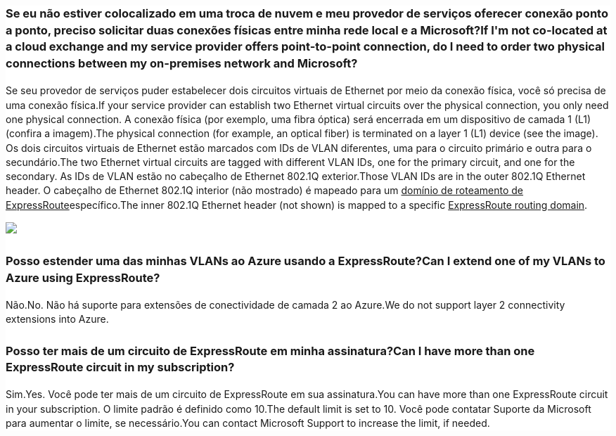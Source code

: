 ### <span data-ttu-id="822c4-172"><a name="onep2plink"></a>Se eu não estiver colocalizado em uma troca de nuvem e meu provedor de serviços oferecer conexão ponto a ponto, preciso solicitar duas conexões físicas entre minha rede local e a Microsoft?</span><span class="sxs-lookup"><span data-stu-id="822c4-172"><a name="onep2plink"></a>If I'm not co-located at a cloud exchange and my service provider offers point-to-point connection, do I need to order two physical connections between my on-premises network and Microsoft?</span></span>

<span data-ttu-id="822c4-173">Se seu provedor de serviços puder estabelecer dois circuitos virtuais de Ethernet por meio da conexão física, você só precisa de uma conexão física.</span><span class="sxs-lookup"><span data-stu-id="822c4-173">If your service provider can establish two Ethernet virtual circuits over the physical connection, you only need one physical connection.</span></span> <span data-ttu-id="822c4-174">A conexão física (por exemplo, uma fibra óptica) será encerrada em um dispositivo de camada 1 (L1) (confira a imagem).</span><span class="sxs-lookup"><span data-stu-id="822c4-174">The physical connection (for example, an optical fiber) is terminated on a layer 1 (L1) device (see the image).</span></span> <span data-ttu-id="822c4-175">Os dois circuitos virtuais de Ethernet estão marcados com IDs de VLAN diferentes, uma para o circuito primário e outra para o secundário.</span><span class="sxs-lookup"><span data-stu-id="822c4-175">The two Ethernet virtual circuits are tagged with different VLAN IDs, one for the primary circuit, and one for the secondary.</span></span> <span data-ttu-id="822c4-176">As IDs de VLAN estão no cabeçalho de Ethernet 802.1Q exterior.</span><span class="sxs-lookup"><span data-stu-id="822c4-176">Those VLAN IDs are in the outer 802.1Q Ethernet header.</span></span> <span data-ttu-id="822c4-177">O cabeçalho de Ethernet 802.1Q interior (não mostrado) é mapeado para um [domínio de roteamento de ExpressRoute](expressroute-circuit-peerings.md)específico.</span><span class="sxs-lookup"><span data-stu-id="822c4-177">The inner 802.1Q Ethernet header (not shown) is mapped to a specific [ExpressRoute routing domain](expressroute-circuit-peerings.md).</span></span>

![](./media/expressroute-faqs/expressroute-p2p-ref-arch.png)

### <a name="can-i-extend-one-of-my-vlans-to-azure-using-expressroute"></a><span data-ttu-id="822c4-178">Posso estender uma das minhas VLANs ao Azure usando a ExpressRoute?</span><span class="sxs-lookup"><span data-stu-id="822c4-178">Can I extend one of my VLANs to Azure using ExpressRoute?</span></span>

<span data-ttu-id="822c4-179">Não.</span><span class="sxs-lookup"><span data-stu-id="822c4-179">No.</span></span> <span data-ttu-id="822c4-180">Não há suporte para extensões de conectividade de camada 2 ao Azure.</span><span class="sxs-lookup"><span data-stu-id="822c4-180">We do not support layer 2 connectivity extensions into Azure.</span></span>

### <a name="can-i-have-more-than-one-expressroute-circuit-in-my-subscription"></a><span data-ttu-id="822c4-181">Posso ter mais de um circuito de ExpressRoute em minha assinatura?</span><span class="sxs-lookup"><span data-stu-id="822c4-181">Can I have more than one ExpressRoute circuit in my subscription?</span></span>

<span data-ttu-id="822c4-182">Sim.</span><span class="sxs-lookup"><span data-stu-id="822c4-182">Yes.</span></span> <span data-ttu-id="822c4-183">Você pode ter mais de um circuito de ExpressRoute em sua assinatura.</span><span class="sxs-lookup"><span data-stu-id="822c4-183">You can have more than one ExpressRoute circuit in your subscription.</span></span> <span data-ttu-id="822c4-184">O limite padrão é definido como 10.</span><span class="sxs-lookup"><span data-stu-id="822c4-184">The default limit is set to 10.</span></span> <span data-ttu-id="822c4-185">Você pode contatar Suporte da Microsoft para aumentar o limite, se necessário.</span><span class="sxs-lookup"><span data-stu-id="822c4-185">You can contact Microsoft Support to increase the limit, if needed.</span></span>
